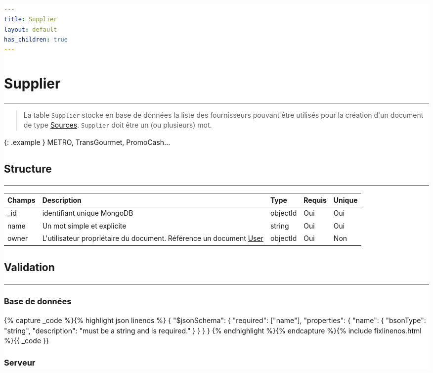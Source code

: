 ```yaml
---
title: Supplier
layout: default
has_children: true
---
```


# Supplier
----

> La table `Supplier` stocke en base de données la liste des fournisseurs pouvant être utilisés pour la création d'un document de type [Sources]. `Supplier` doit être un (ou plusieurs) mot.


{: .example }
METRO, TransGourmet, PromoCash...


## Structure
----

| Champs | Description                                                          | Type     | Requis | Unique |
|:-------|:---------------------------------------------------------------------|:---------|:-------|:-------|
| _id    | identifiant unique MongoDB                                           | objectId | Oui    | Oui    |
| name   | Un mot simple et explicite                                           | string   | Oui    | Oui    |
| owner  | L'utilisateur propriétaire du document. Référence un document [User] | objectId | Oui    | Non    |


## Validation
----

### Base de données

{% capture _code %}{% highlight json linenos %}
{
    "$jsonSchema": {
        "required": ["name"],
        "properties": {
            "name": {
                "bsonType": "string",
                "description": "must be a string and is required."
            }
        }
    }
}
{% endhighlight %}{% endcapture %}{% include fixlinenos.html %}{{ _code }}

### Serveur


[Sources]: user/sources.html
[User]: user/index.html
[Security]: security.html
[get-all]: #get-all
[get-one]: #get-one
[create-one]: #create-one
[update-one]: #update-one
[delete-one]: #delete-one